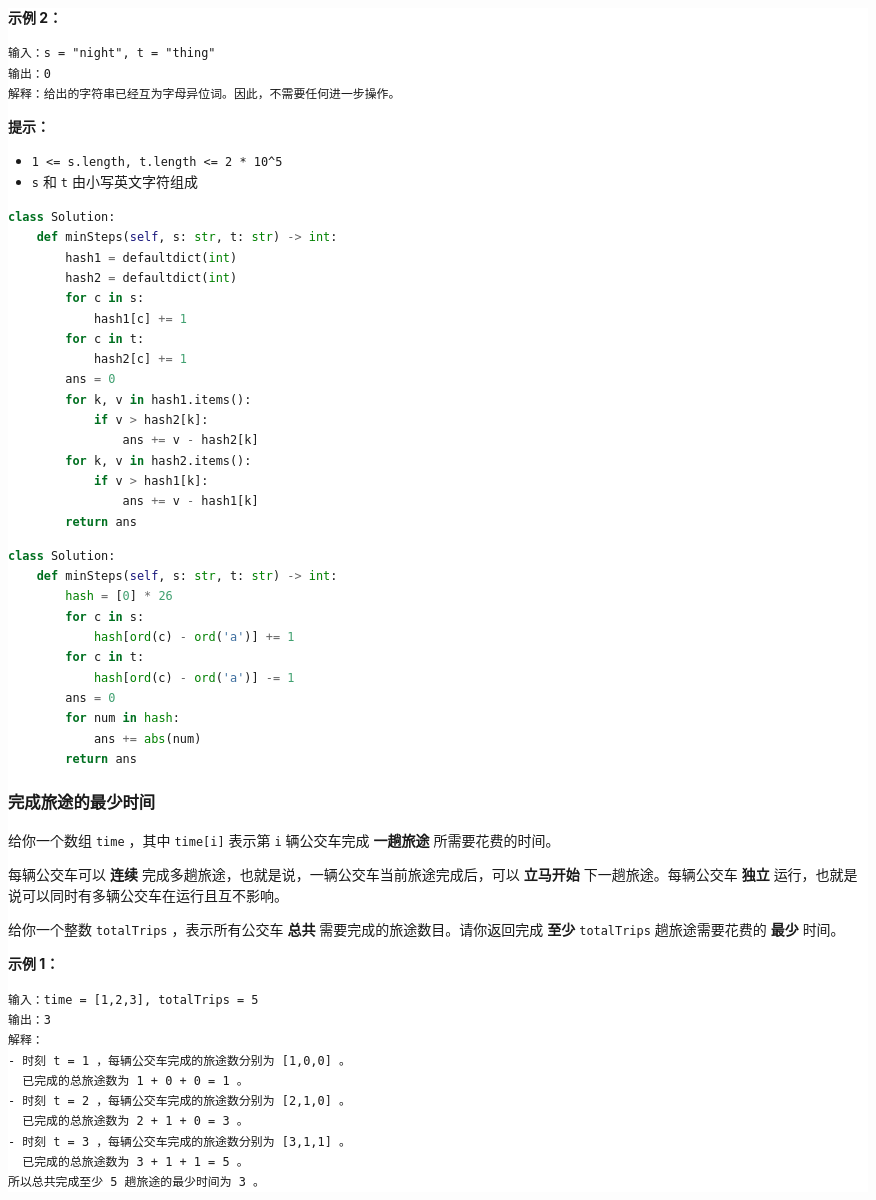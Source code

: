 **示例 2：**

```
输入：s = "night", t = "thing"
输出：0
解释：给出的字符串已经互为字母异位词。因此，不需要任何进一步操作。
```

**提示：**

- `1 <= s.length, t.length <= 2 * 10^5`
- `s` 和 `t` 由小写英文字符组成

```python
class Solution:
    def minSteps(self, s: str, t: str) -> int:
        hash1 = defaultdict(int)
        hash2 = defaultdict(int)
        for c in s:
            hash1[c] += 1
        for c in t:
            hash2[c] += 1
        ans = 0
        for k, v in hash1.items():
            if v > hash2[k]:
                ans += v - hash2[k]
        for k, v in hash2.items():
            if v > hash1[k]:
                ans += v - hash1[k]
        return ans
```

```python
class Solution:
    def minSteps(self, s: str, t: str) -> int:
        hash = [0] * 26
        for c in s:
            hash[ord(c) - ord('a')] += 1
        for c in t:
            hash[ord(c) - ord('a')] -= 1
        ans = 0
        for num in hash:
        	ans += abs(num)
        return ans
```

### 完成旅途的最少时间

给你一个数组 `time` ，其中 `time[i]` 表示第 `i` 辆公交车完成 **一趟旅途** 所需要花费的时间。

每辆公交车可以 **连续** 完成多趟旅途，也就是说，一辆公交车当前旅途完成后，可以 **立马开始** 下一趟旅途。每辆公交车 **独立** 运行，也就是说可以同时有多辆公交车在运行且互不影响。

给你一个整数 `totalTrips` ，表示所有公交车 **总共** 需要完成的旅途数目。请你返回完成 **至少** `totalTrips` 趟旅途需要花费的 **最少** 时间。

**示例 1：**

```
输入：time = [1,2,3], totalTrips = 5
输出：3
解释：
- 时刻 t = 1 ，每辆公交车完成的旅途数分别为 [1,0,0] 。
  已完成的总旅途数为 1 + 0 + 0 = 1 。
- 时刻 t = 2 ，每辆公交车完成的旅途数分别为 [2,1,0] 。
  已完成的总旅途数为 2 + 1 + 0 = 3 。
- 时刻 t = 3 ，每辆公交车完成的旅途数分别为 [3,1,1] 。
  已完成的总旅途数为 3 + 1 + 1 = 5 。
所以总共完成至少 5 趟旅途的最少时间为 3 。
```
